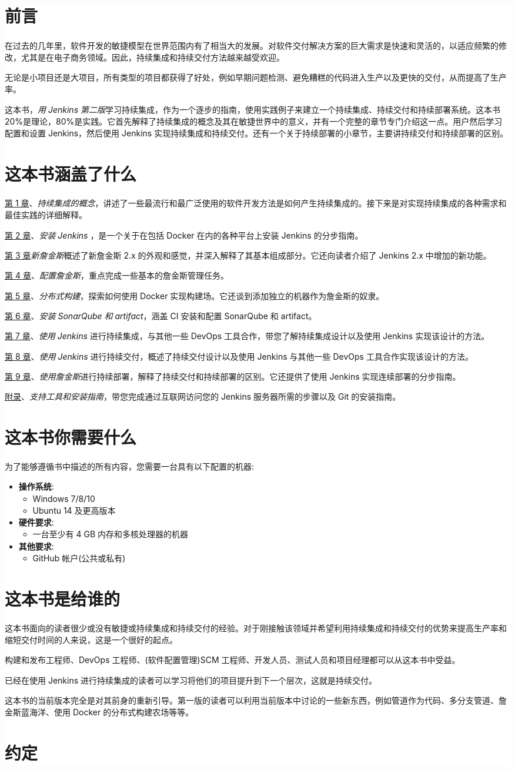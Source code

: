 # 前言

在过去的几年里，软件开发的敏捷模型在世界范围内有了相当大的发展。对软件交付解决方案的巨大需求是快速和灵活的，以适应频繁的修改，尤其是在电子商务领域。因此，持续集成和持续交付方法越来越受欢迎。

无论是小项目还是大项目，所有类型的项目都获得了好处，例如早期问题检测、避免糟糕的代码进入生产以及更快的交付，从而提高了生产率。

这本书，*用 Jenkins 第二版*学习持续集成，作为一个逐步的指南，使用实践例子来建立一个持续集成、持续交付和持续部署系统。这本书 20%是理论，80%是实践。它首先解释了持续集成的概念及其在敏捷世界中的意义，并有一个完整的章节专门介绍这一点。用户然后学习配置和设置 Jenkins，然后使用 Jenkins 实现持续集成和持续交付。还有一个关于持续部署的小章节，主要讲持续交付和持续部署的区别。

# 这本书涵盖了什么

[第 1 章](01.html)、*持续集成的概念*，讲述了一些最流行和最广泛使用的软件开发方法是如何产生持续集成的。接下来是对实现持续集成的各种需求和最佳实践的详细解释。

[第 2 章](02.html)、*安装 Jenkins* ，是一个关于在包括 Docker 在内的各种平台上安装 Jenkins 的分步指南。

[第 3 章](03.html)*新詹金斯*概述了新詹金斯 2.x 的外观和感觉，并深入解释了其基本组成部分。它还向读者介绍了 Jenkins 2.x 中增加的新功能。

[第 4 章](04.html)、*配置詹金斯*，重点完成一些基本的詹金斯管理任务。

[第 5 章](05.html)、*分布式构建*，探索如何使用 Docker 实现构建场。它还谈到添加独立的机器作为詹金斯的奴隶。

[第 6 章](06.html)、*安装 SonarQube 和 artifact*，涵盖 CI 安装和配置 SonarQube 和 artifact。

[第 7 章](07.html)、*使用 Jenkins* 进行持续集成，与其他一些 DevOps 工具合作，带您了解持续集成设计以及使用 Jenkins 实现该设计的方法。

[第 8 章](08.html)、*使用 Jenkins* 进行持续交付，概述了持续交付设计以及使用 Jenkins 与其他一些 DevOps 工具合作实现该设计的方法。

[第 9 章](09.html)、*使用詹金斯*进行持续部署，解释了持续交付和持续部署的区别。它还提供了使用 Jenkins 实现连续部署的分步指南。

[附录](10.html)、*支持工具和安装指南*，带您完成通过互联网访问您的 Jenkins 服务器所需的步骤以及 Git 的安装指南。

# 这本书你需要什么

为了能够遵循书中描述的所有内容，您需要一台具有以下配置的机器:

*   **操作系统**:
    *   Windows 7/8/10
    *   Ubuntu 14 及更高版本
*   **硬件要求**:
    *   一台至少有 4 GB 内存和多核处理器的机器
*   **其他要求**:
    *   GitHub 帐户(公共或私有)

# 这本书是给谁的

这本书面向的读者很少或没有敏捷或持续集成和持续交付的经验。对于刚接触该领域并希望利用持续集成和持续交付的优势来提高生产率和缩短交付时间的人来说，这是一个很好的起点。

构建和发布工程师、DevOps 工程师、(软件配置管理)SCM 工程师、开发人员、测试人员和项目经理都可以从这本书中受益。

已经在使用 Jenkins 进行持续集成的读者可以学习将他们的项目提升到下一个层次，这就是持续交付。

这本书的当前版本完全是对其前身的重新引导。第一版的读者可以利用当前版本中讨论的一些新东西，例如管道作为代码、多分支管道、詹金斯蓝海洋、使用 Docker 的分布式构建农场等等。

# 约定
